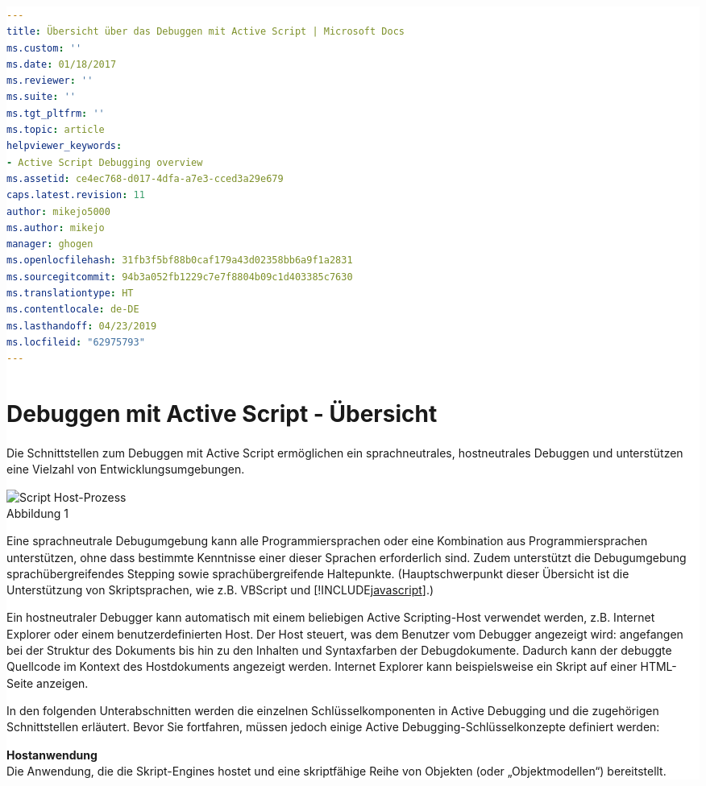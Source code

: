 ```yaml
---
title: Übersicht über das Debuggen mit Active Script | Microsoft Docs
ms.custom: ''
ms.date: 01/18/2017
ms.reviewer: ''
ms.suite: ''
ms.tgt_pltfrm: ''
ms.topic: article
helpviewer_keywords:
- Active Script Debugging overview
ms.assetid: ce4ec768-d017-4dfa-a7e3-cced3a29e679
caps.latest.revision: 11
author: mikejo5000
ms.author: mikejo
manager: ghogen
ms.openlocfilehash: 31fb3f5bf88b0caf179a43d02358bb6a9f1a2831
ms.sourcegitcommit: 94b3a052fb1229c7e7f8804b09c1d403385c7630
ms.translationtype: HT
ms.contentlocale: de-DE
ms.lasthandoff: 04/23/2019
ms.locfileid: "62975793"
---
```

# <a name="active-script-debugging-overview"></a>Debuggen mit Active Script - Übersicht
Die Schnittstellen zum Debuggen mit Active Script ermöglichen ein sprachneutrales, hostneutrales Debuggen und unterstützen eine Vielzahl von Entwicklungsumgebungen.  
  
 ![Script Host-Prozess](../winscript/media/scp56activdbgarchgif.gif "Scp56ActivDbgArchgif")  
Abbildung 1  
  
 Eine sprachneutrale Debugumgebung kann alle Programmiersprachen oder eine Kombination aus Programmiersprachen unterstützen, ohne dass bestimmte Kenntnisse einer dieser Sprachen erforderlich sind. Zudem unterstützt die Debugumgebung sprachübergreifendes Stepping sowie sprachübergreifende Haltepunkte. (Hauptschwerpunkt dieser Übersicht ist die Unterstützung von Skriptsprachen, wie z.B. VBScript und [!INCLUDE[javascript](../javascript/includes/javascript-md.md)].)  
  
 Ein hostneutraler Debugger kann automatisch mit einem beliebigen Active Scripting-Host verwendet werden, z.B. Internet Explorer oder einem benutzerdefinierten Host. Der Host steuert, was dem Benutzer vom Debugger angezeigt wird: angefangen bei der Struktur des Dokuments bis hin zu den Inhalten und Syntaxfarben der Debugdokumente. Dadurch kann der debuggte Quellcode im Kontext des Hostdokuments angezeigt werden. Internet Explorer kann beispielsweise ein Skript auf einer HTML-Seite anzeigen.  
  
 In den folgenden Unterabschnitten werden die einzelnen Schlüsselkomponenten in Active Debugging und die zugehörigen Schnittstellen erläutert. Bevor Sie fortfahren, müssen jedoch einige Active Debugging-Schlüsselkonzepte definiert werden:  
  
 **Hostanwendung**  
 Die Anwendung, die die Skript-Engines hostet und eine skriptfähige Reihe von Objekten (oder „Objektmodellen“) bereitstellt.  
  